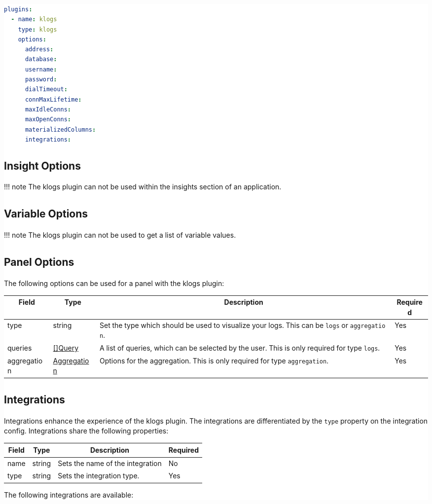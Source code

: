 ```yaml
plugins:
  - name: klogs
    type: klogs
    options:
      address:
      database:
      username:
      password:
      dialTimeout:
      connMaxLifetime:
      maxIdleConns:
      maxOpenConns:
      materializedColumns:
      integrations:
```

## Insight Options

!!! note
    The klogs plugin can not be used within the insights section of an application.

## Variable Options

!!! note
    The klogs plugin can not be used to get a list of variable values.

## Panel Options

The following options can be used for a panel with the klogs plugin:

| Field | Type | Description | Required |
| ----- | ---- | ----------- | -------- |
| type | string | Set the type which should be used to visualize your logs. This can be `logs` or `aggregation`. | Yes |
| queries | [[]Query](#query) | A list of queries, which can be selected by the user. This is only required for type `logs`. | Yes |
| aggregation | [Aggregation](#aggregation) | Options for the aggregation. This is only required for type `aggregation`. | Yes |

## Integrations

Integrations enhance the experience of the klogs plugin. The integrations are differentiated by the `type` property on the integration config. Integrations share the following properties:

| Field | Type | Description | Required |
| ----- | ---- | ----------- | -------- |
| name  | string | Sets the name of the integration | No |
| type  | string | Sets the integration type. | Yes |

The following integrations are available:
